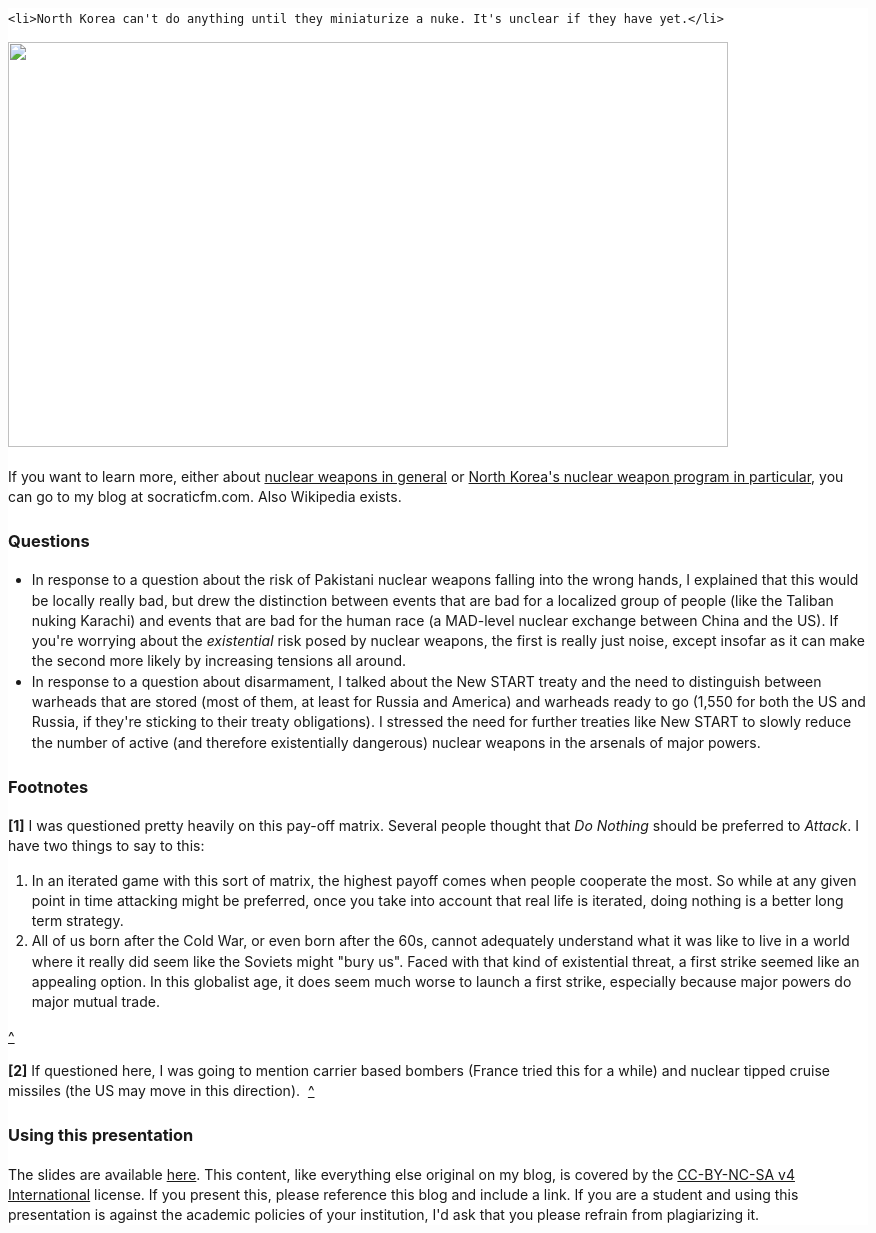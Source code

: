  	<li>North Korea can't do anything until they miniaturize a nuke. It's unclear if they have yet.</li>
</ul>
<img class="alignnone size-full wp-image-558" src="https://socratic-form-microscopy.com/wp-content/uploads/Slide15.png" alt="" width="720" height="405" />

If you want to learn more, either about <a href="/2017/01/22/nuclear-weapons-1-0-introduction/">nuclear weapons in general</a> or <a href="/2017/10/16/north-korean-nuclear-weapons-program-faq/">North Korea's nuclear weapon program in particular</a>, you can go to my blog at socraticfm.com. Also Wikipedia exists.

<h3>Questions</h3>
<ul>
 	<li>In response to a question about the risk of Pakistani nuclear weapons falling into the wrong hands, I explained that this would be locally really bad, but drew the distinction between events that are bad for a localized group of people (like the Taliban nuking Karachi) and events that are bad for the human race (a MAD-level nuclear exchange between China and the US). If you're worrying about the <em>existential</em> risk posed by nuclear weapons, the first is really just noise, except insofar as it can make the second more likely by increasing tensions all around.</li>
 	<li>In response to a question about disarmament, I talked about the New START treaty and the need to distinguish between warheads that are stored (most of them, at least for Russia and America) and warheads ready to go (1,550 for both the US and Russia, if they're sticking to their treaty obligations). I stressed the need for further treaties like New START to slowly reduce the number of active (and therefore existentially dangerous) nuclear weapons in the arsenals of major powers.</li>
</ul>
<h3>Footnotes</h3>
<strong id="talk-bot-1">[1]</strong> I was questioned pretty heavily on this pay-off matrix. Several people thought that <em>Do Nothing</em> should be preferred to <em>Attack</em>. I have two things to say to this:
<ol>
 	<li>In an iterated game with this sort of matrix, the highest payoff comes when people cooperate the most. So while at any given point in time attacking might be preferred, once you take into account that real life is iterated, doing nothing is a better long term strategy.</li>
 	<li>All of us born after the Cold War, or even born after the 60s, cannot adequately understand what it was like to live in a world where it really did seem like the Soviets might "bury us". Faced with that kind of existential threat, a first strike seemed like an appealing option. In this globalist age, it does seem much worse to launch a first strike, especially because major powers do major mutual trade.</li>
</ol>
<a href="#talk-top-1">^</a>

<strong id="talk-bot-2">[2]</strong> If questioned here, I was going to mention carrier based bombers (France tried this for a while) and nuclear tipped cruise missiles (the US may move in this direction).  <a href="#talk-top-2">^</a>

<h3>Using this presentation</h3>
The slides are available <a href="https://www.dropbox.com/s/6ebxh6dbdhpz04w/Presentation.pptx?dl=0">here</a>. This content, like everything else original on my blog, is covered by the <a href="https://creativecommons.org/licenses/by-nc-sa/4.0/legalcode">CC-BY-NC-SA v4 International</a> license. If you present this, please reference this blog and include a link. If you are a student and using this presentation is against the academic policies of your institution, I'd ask that you please refrain from plagiarizing it.
